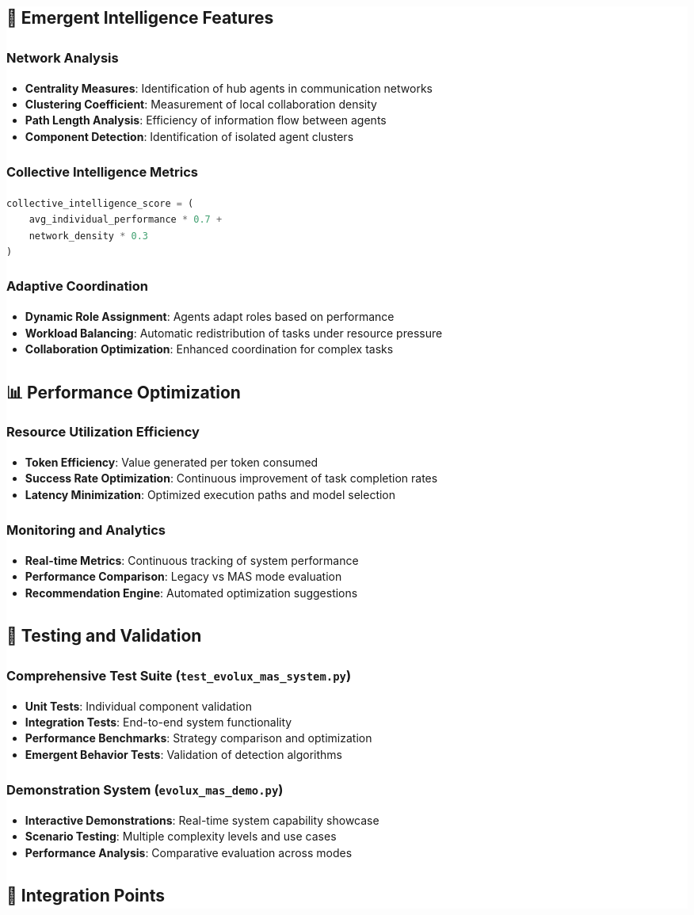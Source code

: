 ## 🌟 Emergent Intelligence Features

### Network Analysis
- **Centrality Measures**: Identification of hub agents in communication networks
- **Clustering Coefficient**: Measurement of local collaboration density
- **Path Length Analysis**: Efficiency of information flow between agents
- **Component Detection**: Identification of isolated agent clusters

### Collective Intelligence Metrics
```python
collective_intelligence_score = (
    avg_individual_performance * 0.7 + 
    network_density * 0.3
)
```

### Adaptive Coordination
- **Dynamic Role Assignment**: Agents adapt roles based on performance
- **Workload Balancing**: Automatic redistribution of tasks under resource pressure
- **Collaboration Optimization**: Enhanced coordination for complex tasks

## 📊 Performance Optimization

### Resource Utilization Efficiency
- **Token Efficiency**: Value generated per token consumed
- **Success Rate Optimization**: Continuous improvement of task completion rates
- **Latency Minimization**: Optimized execution paths and model selection

### Monitoring and Analytics
- **Real-time Metrics**: Continuous tracking of system performance
- **Performance Comparison**: Legacy vs MAS mode evaluation
- **Recommendation Engine**: Automated optimization suggestions

## 🧪 Testing and Validation

### Comprehensive Test Suite (`test_evolux_mas_system.py`)
- **Unit Tests**: Individual component validation
- **Integration Tests**: End-to-end system functionality
- **Performance Benchmarks**: Strategy comparison and optimization
- **Emergent Behavior Tests**: Validation of detection algorithms

### Demonstration System (`evolux_mas_demo.py`)
- **Interactive Demonstrations**: Real-time system capability showcase
- **Scenario Testing**: Multiple complexity levels and use cases
- **Performance Analysis**: Comparative evaluation across modes

## 🔗 Integration Points
